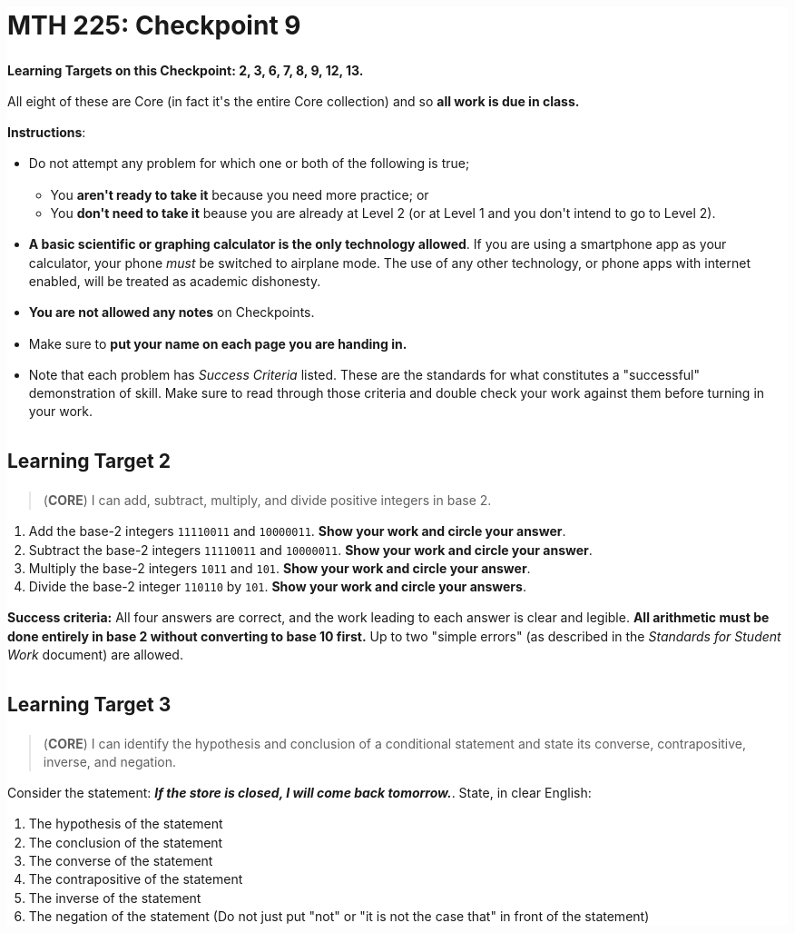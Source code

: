 # MTH 225: Checkpoint 9

**Learning Targets on this Checkpoint: 2, 3, 6, 7, 8, 9, 12, 13.** 

All eight of these are Core (in fact it's the entire Core collection) and so **all work is due in class.**

**Instructions**: 

* Do not attempt any problem for which one or both of the following is true; 
  * You **aren't ready to take it** because you need more practice; or 
  * You **don't need to take it** beause you are already at Level 2 (or at Level 1 and you don't intend to go to Level 2). 

* **A basic scientific or graphing calculator is the only technology allowed**. If you are using a smartphone app as your calculator, your phone *must* be switched to airplane mode. The use of any other technology, or phone apps with internet enabled, will be treated as academic dishonesty. 
* **You are not allowed any notes** on Checkpoints. 
* Make sure to **put your name on each page you are handing in.**
* Note that each problem has *Success Criteria* listed. These are the standards for what constitutes a "successful" demonstration of skill. Make sure to read through those criteria and double check your work against them before turning in your work. 



## Learning Target 2

> (**CORE**) I can add, subtract, multiply, and divide positive integers in base 2. 



1. Add the base-2 integers `11110011` and `10000011`. **Show your work and circle your answer**. 
2. Subtract the base-2 integers `11110011` and `10000011`. **Show your work and circle your answer**. 
3. Multiply the base-2 integers `1011` and `101`. **Show your work and circle your answer**. 
4. Divide the base-2 integer `110110` by `101`. **Show your work and circle your answers**. 

**Success criteria:** All four answers are correct, and the work leading to each answer is clear and legible. **All arithmetic must be done entirely in base 2 without converting to base 10 first.** Up to two "simple errors" (as described in the *Standards for Student Work* document) are allowed. 



## Learning Target 3

> (**CORE**) I can identify the hypothesis and conclusion of a conditional statement and state its converse, contrapositive, inverse, and negation.

Consider the statement: ***If the store is closed, I will come back tomorrow.***.  State, in clear English: 

1. The hypothesis of the statement
2. The conclusion of the statement
3. The converse of the statement
4. The contrapositive of the statement
5. The inverse of the statement
6. The negation of the statement (Do not just put "not" or "it is not the case that" in front of the statement)
